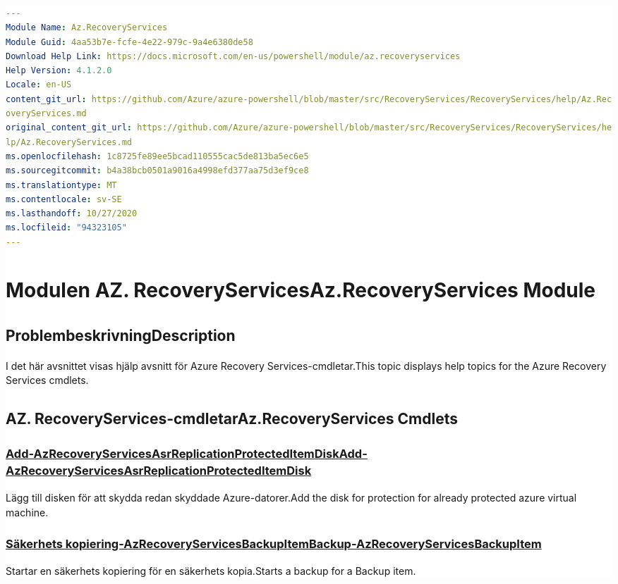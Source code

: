 ```yaml
---
Module Name: Az.RecoveryServices
Module Guid: 4aa53b7e-fcfe-4e22-979c-9a4e6380de58
Download Help Link: https://docs.microsoft.com/en-us/powershell/module/az.recoveryservices
Help Version: 4.1.2.0
Locale: en-US
content_git_url: https://github.com/Azure/azure-powershell/blob/master/src/RecoveryServices/RecoveryServices/help/Az.RecoveryServices.md
original_content_git_url: https://github.com/Azure/azure-powershell/blob/master/src/RecoveryServices/RecoveryServices/help/Az.RecoveryServices.md
ms.openlocfilehash: 1c8725fe89ee5bcad110555cac5de813ba5ec6e5
ms.sourcegitcommit: b4a38bcb0501a9016a4998efd377aa75d3ef9ce8
ms.translationtype: MT
ms.contentlocale: sv-SE
ms.lasthandoff: 10/27/2020
ms.locfileid: "94323105"
---
```

# <span data-ttu-id="0d9ef-101">Modulen AZ. RecoveryServices</span><span class="sxs-lookup"><span data-stu-id="0d9ef-101">Az.RecoveryServices Module</span></span>
## <span data-ttu-id="0d9ef-102">Problembeskrivning</span><span class="sxs-lookup"><span data-stu-id="0d9ef-102">Description</span></span>
<span data-ttu-id="0d9ef-103">I det här avsnittet visas hjälp avsnitt för Azure Recovery Services-cmdletar.</span><span class="sxs-lookup"><span data-stu-id="0d9ef-103">This topic displays help topics for the Azure Recovery Services cmdlets.</span></span>

## <span data-ttu-id="0d9ef-104">AZ. RecoveryServices-cmdletar</span><span class="sxs-lookup"><span data-stu-id="0d9ef-104">Az.RecoveryServices Cmdlets</span></span>
### [<span data-ttu-id="0d9ef-105">Add-AzRecoveryServicesAsrReplicationProtectedItemDisk</span><span class="sxs-lookup"><span data-stu-id="0d9ef-105">Add-AzRecoveryServicesAsrReplicationProtectedItemDisk</span></span>](Add-AzRecoveryServicesAsrReplicationProtectedItemDisk.md)
<span data-ttu-id="0d9ef-106">Lägg till disken för att skydda redan skyddade Azure-datorer.</span><span class="sxs-lookup"><span data-stu-id="0d9ef-106">Add the disk for protection for already protected azure virtual machine.</span></span>

### [<span data-ttu-id="0d9ef-107">Säkerhets kopiering-AzRecoveryServicesBackupItem</span><span class="sxs-lookup"><span data-stu-id="0d9ef-107">Backup-AzRecoveryServicesBackupItem</span></span>](Backup-AzRecoveryServicesBackupItem.md)
<span data-ttu-id="0d9ef-108">Startar en säkerhets kopiering för en säkerhets kopia.</span><span class="sxs-lookup"><span data-stu-id="0d9ef-108">Starts a backup for a Backup item.</span></span>
